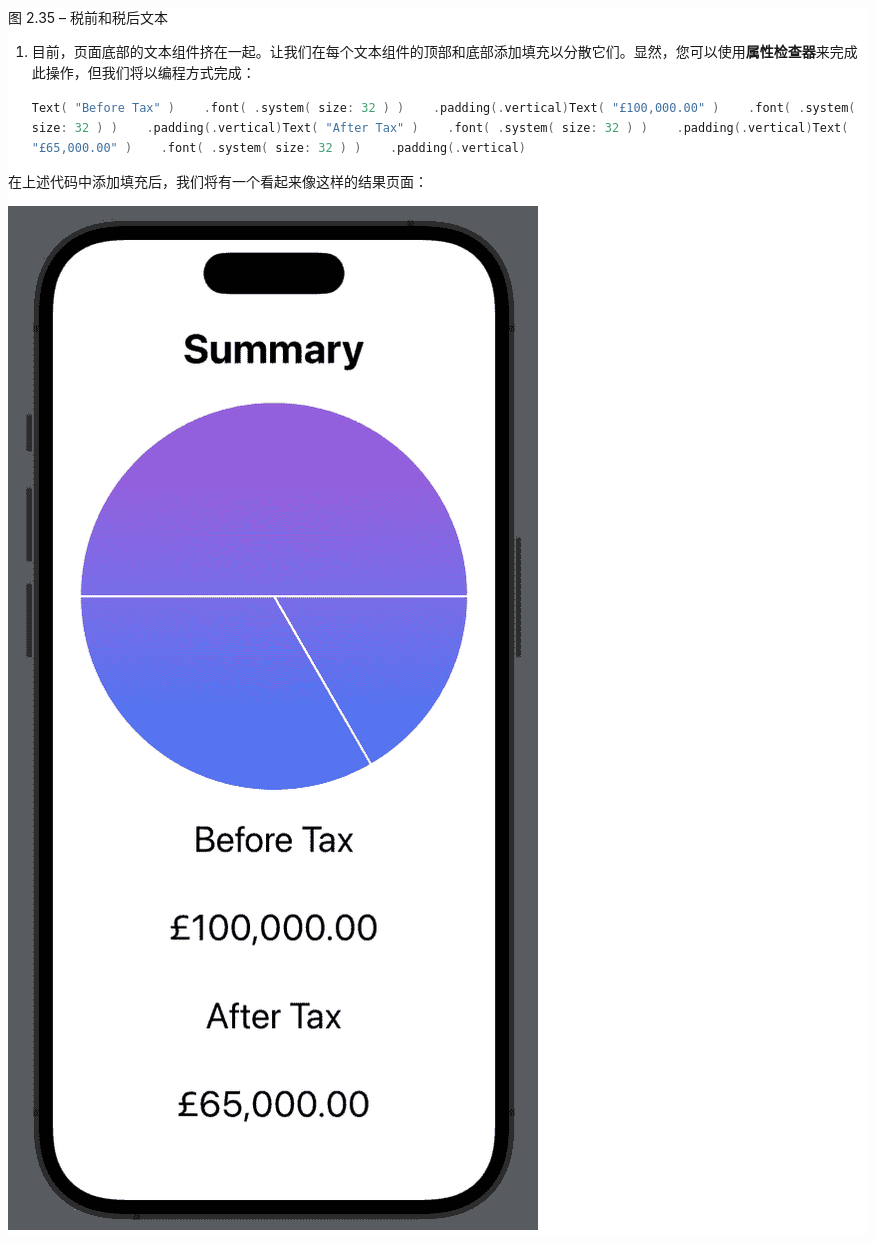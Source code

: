 图 2.35 – 税前和税后文本

1.  目前，页面底部的文本组件挤在一起。让我们在每个文本组件的顶部和底部添加填充以分散它们。显然，您可以使用**属性检查器**来完成此操作，但我们将以编程方式完成：

    ```swift
    Text( "Before Tax" )    .font( .system( size: 32 ) )    .padding(.vertical)Text( "£100,000.00" )    .font( .system( size: 32 ) )    .padding(.vertical)Text( "After Tax" )    .font( .system( size: 32 ) )    .padding(.vertical)Text( "£65,000.00" )    .font( .system( size: 32 ) )    .padding(.vertical)
    ```

在上述代码中添加填充后，我们将有一个看起来像这样的结果页面：

![图 2.36 – 填充后的结果](img/B18783_02_36.jpg)